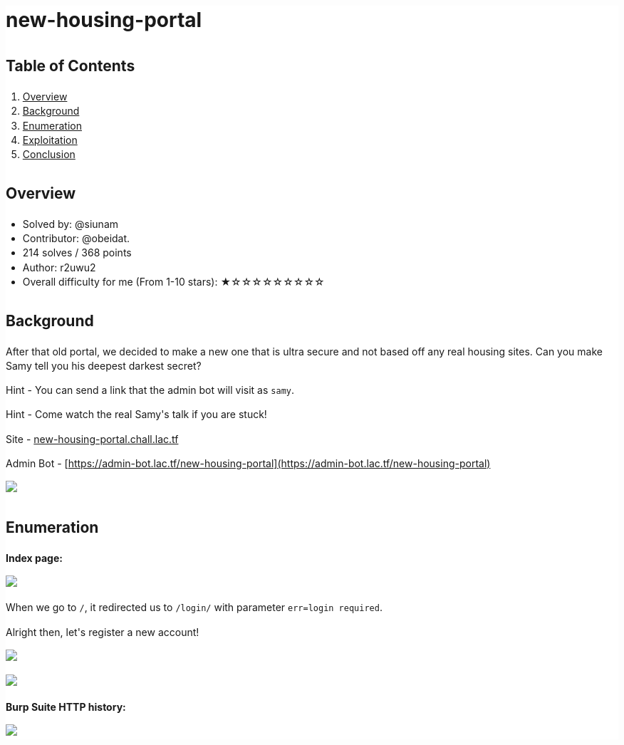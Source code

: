 # new-housing-portal

## Table of Contents

1. [Overview](#overview)
2. [Background](#background)
3. [Enumeration](#enumeration)
4. [Exploitation](#exploitation)
5. [Conclusion](#conclusion)

## Overview

- Solved by: @siunam
- Contributor: @obeidat.
- 214 solves / 368 points
- Author: r2uwu2
- Overall difficulty for me (From 1-10 stars): ★☆☆☆☆☆☆☆☆☆

## Background

After that old portal, we decided to make a new one that is ultra secure and not based off any real housing sites. Can you make Samy tell you his deepest darkest secret?

Hint - You can send a link that the admin bot will visit as `samy`.

Hint - Come watch the real Samy's talk if you are stuck!

Site - [new-housing-portal.chall.lac.tf](https://new-housing-portal.chall.lac.tf)

Admin Bot - [https://admin-bot.lac.tf/new-housing-portal](https://admin-bot.lac.tf/new-housing-portal)

![](https://raw.githubusercontent.com/siunam321/CTF-Writeups/main/LA-CTF-2024/images/Pasted%20image%2020240219113930.png)

## Enumeration

**Index page:**

![](https://raw.githubusercontent.com/siunam321/CTF-Writeups/main/LA-CTF-2024/images/Pasted%20image%2020240219114017.png)

When we go to `/`, it redirected us to `/login/` with parameter `err=login required`.

Alright then, let's register a new account!

![](https://raw.githubusercontent.com/siunam321/CTF-Writeups/main/LA-CTF-2024/images/Pasted%20image%2020240219114727.png)

![](https://raw.githubusercontent.com/siunam321/CTF-Writeups/main/LA-CTF-2024/images/Pasted%20image%2020240219114741.png)

**Burp Suite HTTP history:**

![](https://raw.githubusercontent.com/siunam321/CTF-Writeups/main/LA-CTF-2024/images/Pasted%20image%2020240219114815.png)
